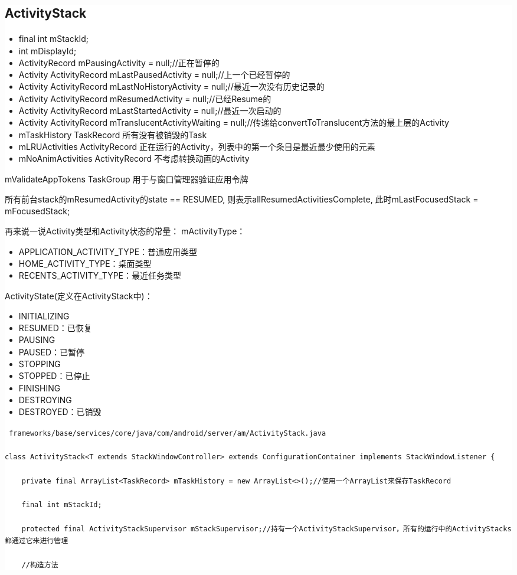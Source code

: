 ## ActivityStack

- final int mStackId;
- int mDisplayId;
- ActivityRecord mPausingActivity = null;//正在暂停的
- Activity
ActivityRecord mLastPausedActivity = null;//上一个已经暂停的
- Activity
ActivityRecord mLastNoHistoryActivity = null;//最近一次没有历史记录的
- Activity
ActivityRecord mResumedActivity = null;//已经Resume的
- Activity
ActivityRecord mLastStartedActivity = null;//最近一次启动的
- Activity
ActivityRecord mTranslucentActivityWaiting = null;//传递给convertToTranslucent方法的最上层的Activity
- mTaskHistory
TaskRecord
所有没有被销毁的Task
- mLRUActivities
ActivityRecord
正在运行的Activity，列表中的第一个条目是最近最少使用的元素
- mNoAnimActivities
ActivityRecord
不考虑转换动画的Activity


mValidateAppTokens
TaskGroup
用于与窗口管理器验证应用令牌

所有前台stack的mResumedActivity的state == RESUMED, 则表示allResumedActivitiesComplete, 此时mLastFocusedStack = mFocusedStack;

再来说一说Activity类型和Activity状态的常量：
mActivityType：

- APPLICATION_ACTIVITY_TYPE：普通应用类型
- HOME_ACTIVITY_TYPE：桌面类型
- RECENTS_ACTIVITY_TYPE：最近任务类型

ActivityState(定义在ActivityStack中)：

- INITIALIZING
- RESUMED：已恢复
- PAUSING
- PAUSED：已暂停
- STOPPING
- STOPPED：已停止
- FINISHING
- DESTROYING
- DESTROYED：已销毁
```
 frameworks/base/services/core/java/com/android/server/am/ActivityStack.java
    
class ActivityStack<T extends StackWindowController> extends ConfigurationContainer implements StackWindowListener {

    private final ArrayList<TaskRecord> mTaskHistory = new ArrayList<>();//使用一个ArrayList来保存TaskRecord

    final int mStackId;

    protected final ActivityStackSupervisor mStackSupervisor;//持有一个ActivityStackSupervisor，所有的运行中的ActivityStacks都通过它来进行管理
    
    //构造方法
```